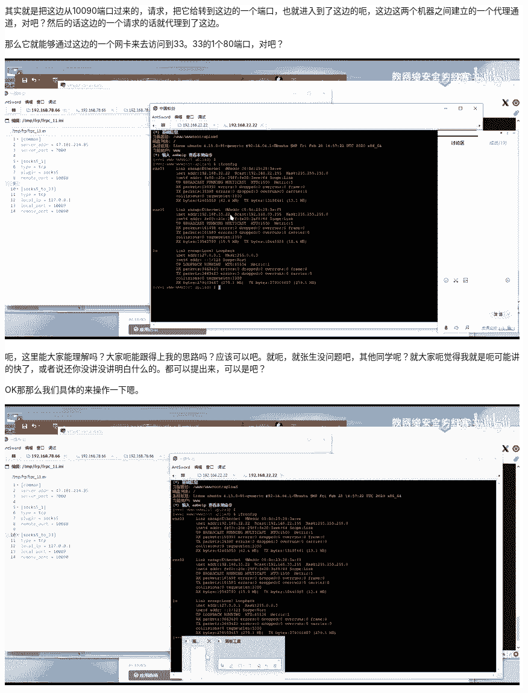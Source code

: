 其实就是把这边从10090端口过来的，请求，把它给转到这边的一个端口，也就进入到了这边的呃，这边这两个机器之间建立的一个代理通道，对吧？然后的话这边的一个请求的话就代理到了这边。

那么它就能够通过这边的一个网卡来去访问到33。33的1个80端口，对吧？

![](img/e97cf1df70a24f2fee727f0d7a3629c6_74.png)

呃，这里能大家能理解吗？大家呃能跟得上我的思路吗？应该可以吧。就呃，就张生没问题吧，其他同学呢？就大家呃觉得我就是呃可能讲的快了，或者说还你没讲没讲明白什么的。都可以提出来，可以是吧？

OK那那么我们具体的来操作一下嗯。

![](img/e97cf1df70a24f2fee727f0d7a3629c6_76.png)
